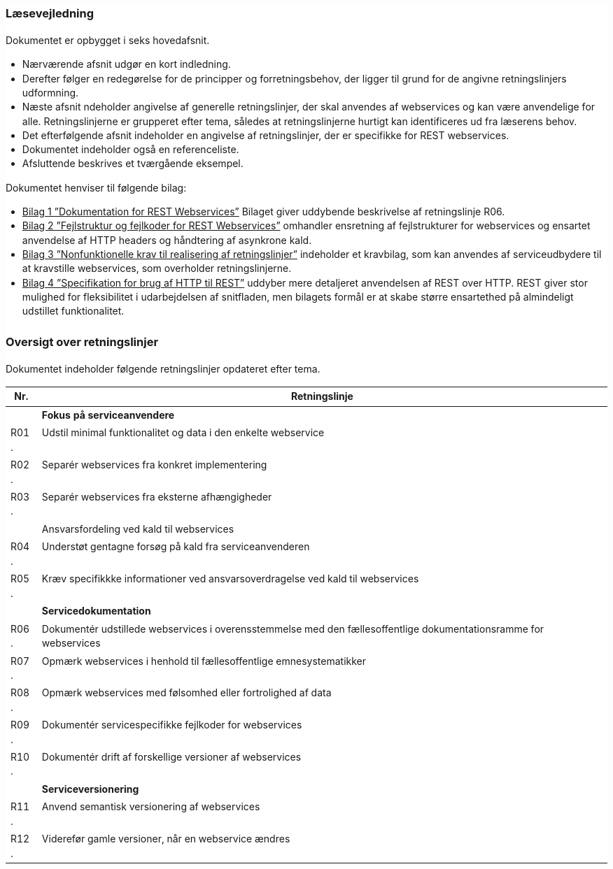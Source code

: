 ### Læsevejledning

Dokumentet er opbygget i seks hovedafsnit. 

* Nærværende afsnit udgør en kort indledning. 
* Derefter følger en redegørelse for de principper og forretningsbehov, der ligger til grund for de angivne retningslinjers udformning.
* Næste afsnit ndeholder angivelse af generelle retningslinjer, der skal anvendes af webservices og kan være anvendelige for alle. Retningslinjerne er grupperet efter tema, således at retningslinjerne hurtigt kan identificeres ud fra læserens behov. 
* Det efterfølgende afsnit indeholder en angivelse af retningslinjer, der er specifikke for REST webservices. 
* Dokumentet indeholder også en referenceliste.
* Afsluttende beskrives et tværgående eksempel.

Dokumentet henviser til følgende bilag:

* [Bilag 1 ”Dokumentation for REST Webservices”](https://arkitektur.digst.dk/node/1164) Bilaget giver uddybende beskrivelse af retningslinje R06.
* [Bilag 2 ”Fejlstruktur og fejlkoder for REST Webservices”](https://arkitektur.digst.dk/node/1165) omhandler ensretning af fejlstrukturer for webservices og ensartet anvendelse af HTTP headers og håndtering af asynkrone kald.
* [Bilag 3 ”Nonfunktionelle krav til realisering af retningslinjer”](https://arkitektur.digst.dk/node/1166) indeholder et kravbilag, som kan anvendes af serviceudbydere til at kravstille webservices, som overholder retningslinjerne.
* [Bilag 4 ”Specifikation for brug af HTTP til REST”](https://arkitektur.digst.dk/node/1167) uddyber mere detaljeret anvendelsen af REST over HTTP. REST giver stor mulighed for fleksibilitet i udarbejdelsen af snitfladen, men bilagets formål er at skabe større ensartethed på almindeligt udstillet funktionalitet.

### 

### Oversigt over retningslinjer

Dokumentet indeholder følgende retningslinjer opdateret efter tema.

| Nr.    | Retningslinje                                                                                                     |
| ------ | ----------------------------------------------------------------------------------------------------------------- |
| &nbsp; | **Fokus på serviceanvendere**                                                                                     |
| R01.   | Udstil minimal funktionalitet og data i den enkelte webservice                                                    |
| R02.   | Separér webservices fra konkret implementering                                                                    |
| R03.   | Separér webservices fra eksterne afhængigheder                                                                    |
| &nbsp; | Ansvarsfordeling ved kald til webservices                                                                         |
| R04.   | Understøt gentagne forsøg på kald fra serviceanvenderen                                                           |
| R05.   | Kræv specifikkke informationer ved ansvarsoverdragelse ved kald til webservices                                   |
| &nbsp; | **Servicedokumentation**                                                                                          |
| R06.   | Dokumentér udstillede webservices i overensstemmelse med den fællesoffentlige dokumentationsramme for webservices |
| R07.   | Opmærk webservices i henhold til fællesoffentlige emnesystematikker                                               |
| R08.   | Opmærk webservices med følsomhed eller fortrolighed af data                                                       |
| R09.   | Dokumentér servicespecifikke fejlkoder for webservices                                                            |
| R10.   | Dokumentér drift af forskellige versioner af webservices                                                          |
| &nbsp; | **Serviceversionering**&nbsp;                                                                                     |
| R11.   | Anvend semantisk versionering af webservices                                                                      |
| R12.   | Viderefør gamle versioner, når en webservice ændres                                                               |